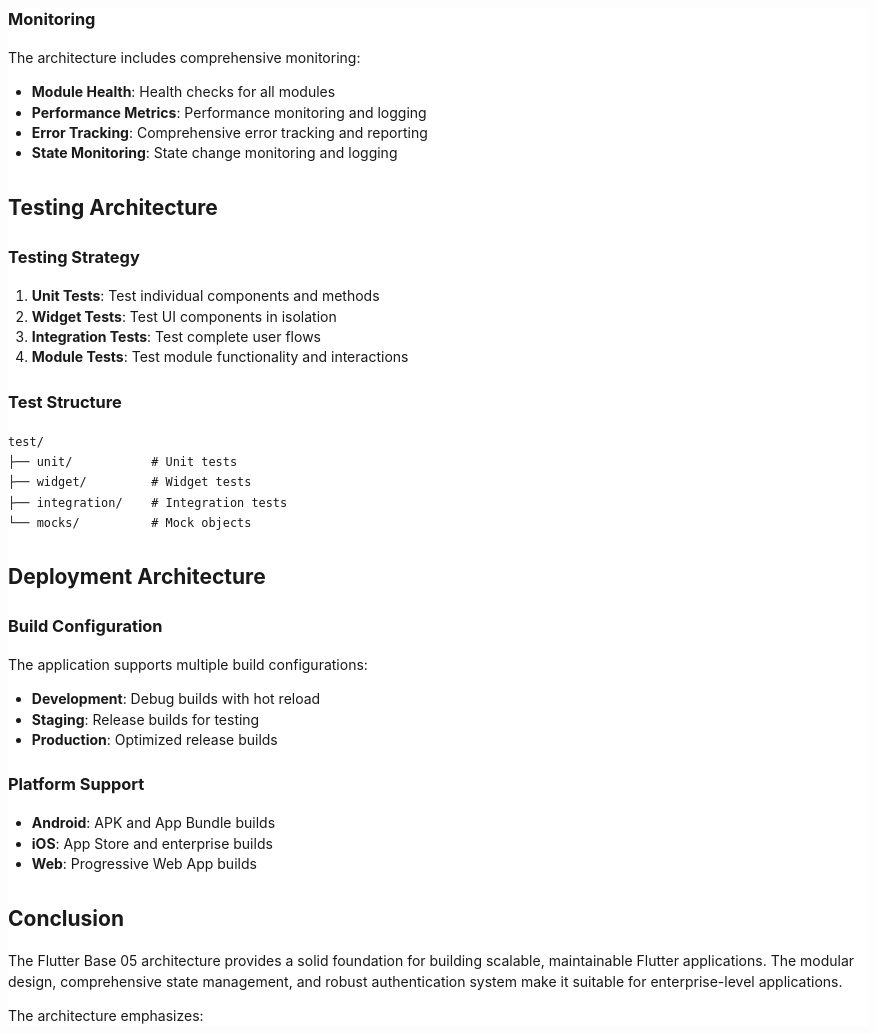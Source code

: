 ### Monitoring

The architecture includes comprehensive monitoring:

- **Module Health**: Health checks for all modules
- **Performance Metrics**: Performance monitoring and logging
- **Error Tracking**: Comprehensive error tracking and reporting
- **State Monitoring**: State change monitoring and logging

## Testing Architecture

### Testing Strategy

1. **Unit Tests**: Test individual components and methods
2. **Widget Tests**: Test UI components in isolation
3. **Integration Tests**: Test complete user flows
4. **Module Tests**: Test module functionality and interactions

### Test Structure

```
test/
├── unit/           # Unit tests
├── widget/         # Widget tests
├── integration/    # Integration tests
└── mocks/          # Mock objects
```

## Deployment Architecture

### Build Configuration

The application supports multiple build configurations:

- **Development**: Debug builds with hot reload
- **Staging**: Release builds for testing
- **Production**: Optimized release builds

### Platform Support

- **Android**: APK and App Bundle builds
- **iOS**: App Store and enterprise builds
- **Web**: Progressive Web App builds

## Conclusion

The Flutter Base 05 architecture provides a solid foundation for building scalable, maintainable Flutter applications. The modular design, comprehensive state management, and robust authentication system make it suitable for enterprise-level applications.

The architecture emphasizes:
